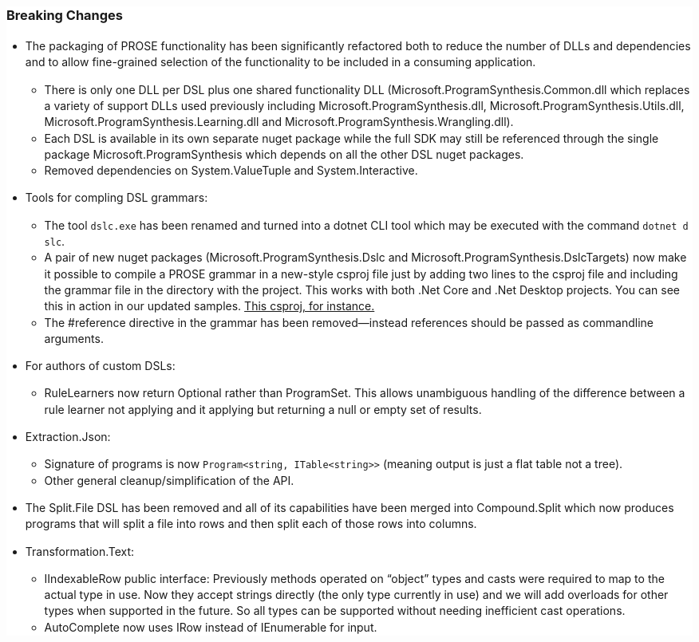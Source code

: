### Breaking Changes

- The packaging of PROSE functionality has been significantly refactored both to reduce the number of DLLs and
  dependencies and to allow fine-grained selection of the functionality to be included in a consuming application.
    - There is only one DLL per DSL plus one shared functionality DLL (Microsoft.ProgramSynthesis.Common.dll which
      replaces a variety of support DLLs used previously including Microsoft.ProgramSynthesis.dll,
      Microsoft.ProgramSynthesis.Utils.dll, Microsoft.ProgramSynthesis.Learning.dll and
      Microsoft.ProgramSynthesis.Wrangling.dll).
    - Each DSL is available in its own separate nuget package while the full SDK may still be referenced through the
      single package Microsoft.ProgramSynthesis which depends on all the other DSL nuget packages.
    - Removed dependencies on System.ValueTuple and System.Interactive.
- Tools for compling DSL grammars:
    - The tool `dslc.exe` has been renamed and turned into a dotnet CLI tool which may be executed with the command 
      `dotnet dslc`.
    - A pair of new nuget packages (Microsoft.ProgramSynthesis.Dslc and Microsoft.ProgramSynthesis.DslcTargets) now
      make it possible to compile a PROSE grammar in a new-style csproj file just by adding two lines to the csproj file
      and including the grammar file in the directory with the project.  This works with both .Net Core and .Net Desktop
      projects.  You can see this in action in our updated samples.  [This csproj, for instance.](
      https://github.com/Microsoft/prose/blob/master/ProgramSynthesis/ProseSample.Substrings/ProseSample.Substrings.csproj)
    - The #reference directive in the grammar has been removed—instead references should be passed as commandline
      arguments.
- For authors of custom DSLs:
    - RuleLearners now return Optional<ProgramSet> rather than ProgramSet.  This allows unambiguous handling of the
      difference between a rule learner not applying and it applying but returning a null or empty set of results.
- Extraction.Json:
    - Signature of programs is now `Program<string, ITable<string>>` (meaning output is just a flat table not a tree).
    - Other general cleanup/simplification of the API.
- The Split.File DSL has been removed and all of its capabilities have been merged into Compound.Split which now
  produces programs that will split a file into rows and then split each of those rows into columns.

- Transformation.Text:
    - IIndexableRow public interface: Previously methods operated on “object” types and casts were required to map to
      the actual type in use.  Now they accept strings directly (the only type currently in use) and we will add
      overloads for other types when supported in the future.  So all types can be supported without needing
      inefficient cast operations.
    - AutoComplete now uses IRow instead of IEnumerable<string> for input.

